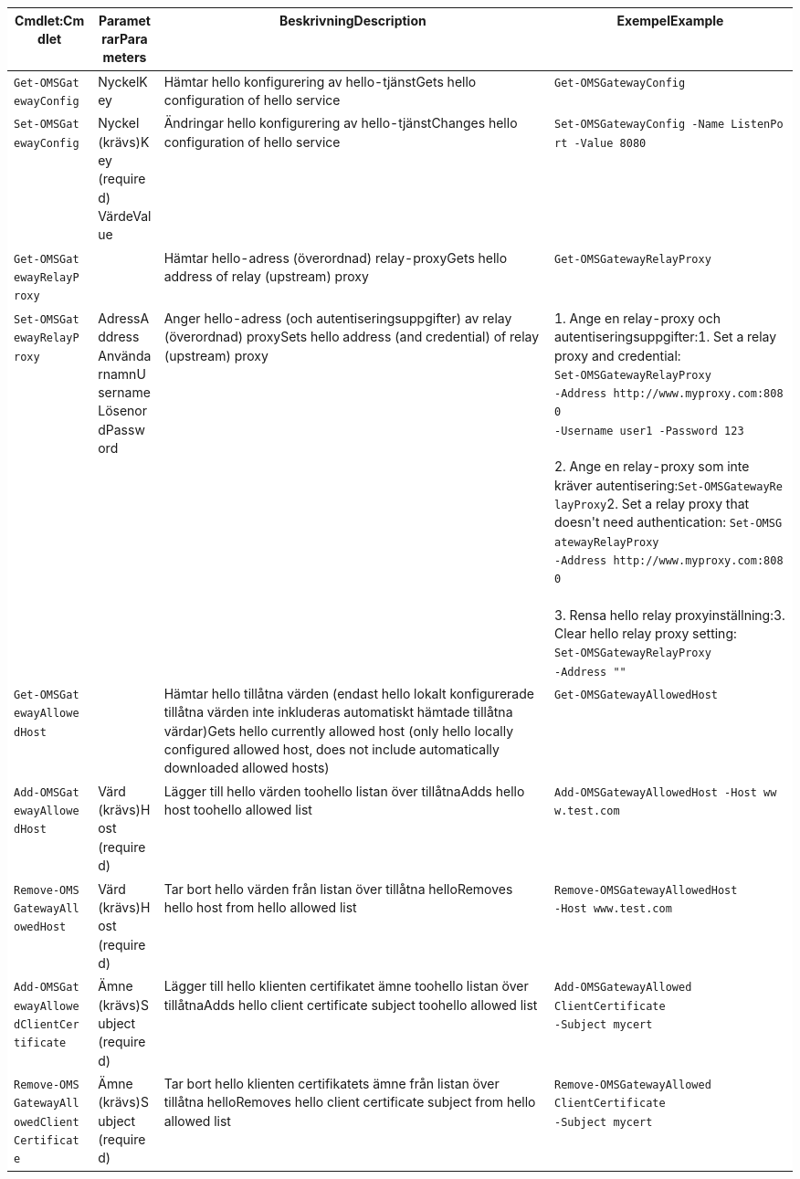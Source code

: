 | <span data-ttu-id="cf562-328">**Cmdlet:**</span><span class="sxs-lookup"><span data-stu-id="cf562-328">**Cmdlet**</span></span> | <span data-ttu-id="cf562-329">**Parametrar**</span><span class="sxs-lookup"><span data-stu-id="cf562-329">**Parameters**</span></span> | <span data-ttu-id="cf562-330">**Beskrivning**</span><span class="sxs-lookup"><span data-stu-id="cf562-330">**Description**</span></span> | <span data-ttu-id="cf562-331">**Exempel**</span><span class="sxs-lookup"><span data-stu-id="cf562-331">**Example**</span></span> |
| --- | --- | --- | --- |  
| `Get-OMSGatewayConfig` |<span data-ttu-id="cf562-332">Nyckel</span><span class="sxs-lookup"><span data-stu-id="cf562-332">Key</span></span> |<span data-ttu-id="cf562-333">Hämtar hello konfigurering av hello-tjänst</span><span class="sxs-lookup"><span data-stu-id="cf562-333">Gets hello configuration of hello service</span></span> |`Get-OMSGatewayConfig` |  
| `Set-OMSGatewayConfig` |<span data-ttu-id="cf562-334">Nyckel (krävs)</span><span class="sxs-lookup"><span data-stu-id="cf562-334">Key (required)</span></span> <br> <span data-ttu-id="cf562-335">Värde</span><span class="sxs-lookup"><span data-stu-id="cf562-335">Value</span></span> |<span data-ttu-id="cf562-336">Ändringar hello konfigurering av hello-tjänst</span><span class="sxs-lookup"><span data-stu-id="cf562-336">Changes hello configuration of hello service</span></span> |`Set-OMSGatewayConfig -Name ListenPort -Value 8080` |  
| `Get-OMSGatewayRelayProxy` | |<span data-ttu-id="cf562-337">Hämtar hello-adress (överordnad) relay-proxy</span><span class="sxs-lookup"><span data-stu-id="cf562-337">Gets hello address of relay (upstream) proxy</span></span> |`Get-OMSGatewayRelayProxy` |  
| `Set-OMSGatewayRelayProxy` |<span data-ttu-id="cf562-338">Adress</span><span class="sxs-lookup"><span data-stu-id="cf562-338">Address</span></span><br> <span data-ttu-id="cf562-339">Användarnamn</span><span class="sxs-lookup"><span data-stu-id="cf562-339">Username</span></span><br> <span data-ttu-id="cf562-340">Lösenord</span><span class="sxs-lookup"><span data-stu-id="cf562-340">Password</span></span> |<span data-ttu-id="cf562-341">Anger hello-adress (och autentiseringsuppgifter) av relay (överordnad) proxy</span><span class="sxs-lookup"><span data-stu-id="cf562-341">Sets hello address (and credential) of relay (upstream) proxy</span></span> |<span data-ttu-id="cf562-342">1. Ange en relay-proxy och autentiseringsuppgifter:</span><span class="sxs-lookup"><span data-stu-id="cf562-342">1. Set a relay proxy and credential:</span></span><br> `Set-OMSGatewayRelayProxy`<br>`-Address http://www.myproxy.com:8080`<br>`-Username user1 -Password 123` <br><br> <span data-ttu-id="cf562-343">2. Ange en relay-proxy som inte kräver autentisering:`Set-OMSGatewayRelayProxy`</span><span class="sxs-lookup"><span data-stu-id="cf562-343">2. Set a relay proxy that doesn't need authentication: `Set-OMSGatewayRelayProxy`</span></span><br> `-Address http://www.myproxy.com:8080` <br><br> <span data-ttu-id="cf562-344">3. Rensa hello relay proxyinställning:</span><span class="sxs-lookup"><span data-stu-id="cf562-344">3. Clear hello relay proxy setting:</span></span><br> `Set-OMSGatewayRelayProxy` <br> `-Address ""` |  
| `Get-OMSGatewayAllowedHost` | |<span data-ttu-id="cf562-345">Hämtar hello tillåtna värden (endast hello lokalt konfigurerade tillåtna värden inte inkluderas automatiskt hämtade tillåtna värdar)</span><span class="sxs-lookup"><span data-stu-id="cf562-345">Gets hello currently allowed host (only hello locally configured allowed host, does not include automatically downloaded allowed hosts)</span></span> |`Get-OMSGatewayAllowedHost` |
| `Add-OMSGatewayAllowedHost` |<span data-ttu-id="cf562-346">Värd (krävs)</span><span class="sxs-lookup"><span data-stu-id="cf562-346">Host (required)</span></span> |<span data-ttu-id="cf562-347">Lägger till hello värden toohello listan över tillåtna</span><span class="sxs-lookup"><span data-stu-id="cf562-347">Adds hello host toohello allowed list</span></span> |`Add-OMSGatewayAllowedHost -Host www.test.com` |  
| `Remove-OMSGatewayAllowedHost` |<span data-ttu-id="cf562-348">Värd (krävs)</span><span class="sxs-lookup"><span data-stu-id="cf562-348">Host (required)</span></span> |<span data-ttu-id="cf562-349">Tar bort hello värden från listan över tillåtna hello</span><span class="sxs-lookup"><span data-stu-id="cf562-349">Removes hello host from hello allowed list</span></span> |`Remove-OMSGatewayAllowedHost`<br> `-Host www.test.com` |  
| `Add-OMSGatewayAllowedClientCertificate` |<span data-ttu-id="cf562-350">Ämne (krävs)</span><span class="sxs-lookup"><span data-stu-id="cf562-350">Subject (required)</span></span> |<span data-ttu-id="cf562-351">Lägger till hello klienten certifikatet ämne toohello listan över tillåtna</span><span class="sxs-lookup"><span data-stu-id="cf562-351">Adds hello client certificate subject toohello allowed list</span></span> |`Add-OMSGatewayAllowed`<br>`ClientCertificate` <br> `-Subject mycert` |  
| `Remove-OMSGatewayAllowedClientCertificate` |<span data-ttu-id="cf562-352">Ämne (krävs)</span><span class="sxs-lookup"><span data-stu-id="cf562-352">Subject (required)</span></span> |<span data-ttu-id="cf562-353">Tar bort hello klienten certifikatets ämne från listan över tillåtna hello</span><span class="sxs-lookup"><span data-stu-id="cf562-353">Removes hello client certificate subject from hello allowed list</span></span> |`Remove-OMSGatewayAllowed` <br> `ClientCertificate` <br> `-Subject mycert` |  